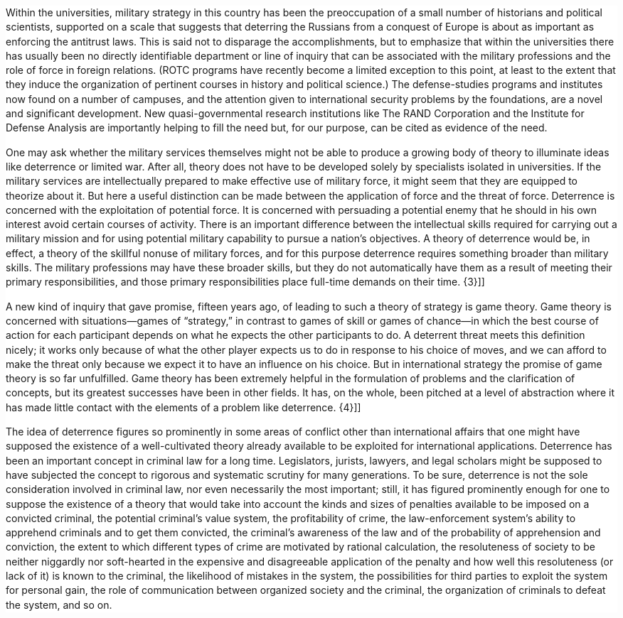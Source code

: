Within the universities, military strategy in this country has been the preoccupation of a small number of historians and political scientists, supported on a scale that suggests that deterring the Russians from a conquest of Europe is about as important as enforcing the antitrust laws. This is said not to disparage the accomplishments, but to emphasize that within the universities there has usually been no directly identifiable department or line of inquiry that can be associated with the military professions and the role of force in foreign relations. (ROTC programs have recently become a limited exception to this point, at least to the extent that they induce the organization of pertinent courses in history and political science.) The defense-studies programs and institutes now found on a number of campuses, and the attention given to international security problems by the foundations, are a novel and significant development. New quasi-governmental research institutions like The RAND Corporation and the Institute for Defense Analysis are importantly helping to fill the need but, for our purpose, can be cited as evidence of the need.

One may ask whether the military services themselves might not be able to produce a growing body of theory to illuminate ideas like deterrence or limited war. After all, theory does not have to be developed solely by specialists isolated in universities. If the military services are intellectually prepared to make effective use of military force, it might seem that they are equipped to theorize about it. But here a useful distinction can be made between the application of force and the threat of force. Deterrence is concerned with the exploitation of potential force. It is concerned with persuading a potential enemy that he should in his own interest avoid certain courses of activity. There is an important difference between the intellectual skills required for carrying out a military mission and for using potential military capability to pursue a nation’s objectives. A theory of deterrence would be, in effect, a theory of the skillful nonuse of military forces, and for this purpose deterrence requires something broader than military skills. The military professions may have these broader skills, but they do not automatically have them as a result of meeting their primary responsibilities, and those primary responsibilities place full-time demands on their time. {3}]]

A new kind of inquiry that gave promise, fifteen years ago, of leading to such a theory of strategy is game theory. Game theory is concerned with situations—games of “strategy,” in contrast to games of skill or games of chance—in which the best course of action for each participant depends on what he expects the other participants to do. A deterrent threat meets this definition nicely; it works only because of what the other player expects us to do in response to his choice of moves, and we can afford to make the threat only because we expect it to have an influence on his choice. But in international strategy the promise of game theory is so far unfulfilled. Game theory has been extremely helpful in the formulation of problems and the clarification of concepts, but its greatest successes have been in other fields. It has, on the whole, been pitched at a level of abstraction where it has made little contact with the elements of a problem like deterrence. {4}]]

The idea of deterrence figures so prominently in some areas of conflict other than international affairs that one might have supposed the existence of a well-cultivated theory already available to be exploited for international applications. Deterrence has been an important concept in criminal law for a long time. Legislators, jurists, lawyers, and legal scholars might be supposed to have subjected the concept to rigorous and systematic scrutiny for many generations. To be sure, deterrence is not the sole consideration involved in criminal law, nor even necessarily the most important; still, it has figured prominently enough for one to suppose the existence of a theory that would take into account the kinds and sizes of penalties available to be imposed on a convicted criminal, the potential criminal’s value system, the profitability of crime, the law-enforcement system’s ability to apprehend criminals and to get them convicted, the criminal’s awareness of the law and of the probability of apprehension and conviction, the extent to which different types of crime are motivated by rational calculation, the resoluteness of society to be neither niggardly nor soft-hearted in the expensive and disagreeable application of the penalty and how well this resoluteness (or lack of it) is known to the criminal, the likelihood of mistakes in the system, the possibilities for third parties to exploit the system for personal gain, the role of communication between organized society and the criminal, the organization of criminals to defeat the system, and so on.
